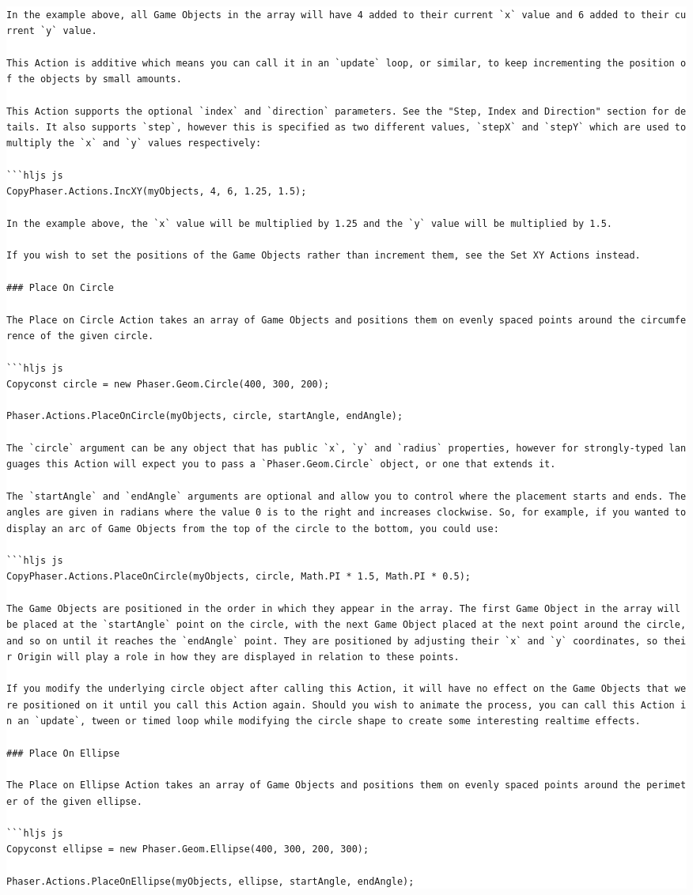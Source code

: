 ```hljs bash
In the example above, all Game Objects in the array will have 4 added to their current `x` value and 6 added to their current `y` value.

This Action is additive which means you can call it in an `update` loop, or similar, to keep incrementing the position of the objects by small amounts.

This Action supports the optional `index` and `direction` parameters. See the "Step, Index and Direction" section for details. It also supports `step`, however this is specified as two different values, `stepX` and `stepY` which are used to multiply the `x` and `y` values respectively:

```hljs js
CopyPhaser.Actions.IncXY(myObjects, 4, 6, 1.25, 1.5);

In the example above, the `x` value will be multiplied by 1.25 and the `y` value will be multiplied by 1.5.

If you wish to set the positions of the Game Objects rather than increment them, see the Set XY Actions instead.

### Place On Circle

The Place on Circle Action takes an array of Game Objects and positions them on evenly spaced points around the circumference of the given circle.

```hljs js
Copyconst circle = new Phaser.Geom.Circle(400, 300, 200);

Phaser.Actions.PlaceOnCircle(myObjects, circle, startAngle, endAngle);

The `circle` argument can be any object that has public `x`, `y` and `radius` properties, however for strongly-typed languages this Action will expect you to pass a `Phaser.Geom.Circle` object, or one that extends it.

The `startAngle` and `endAngle` arguments are optional and allow you to control where the placement starts and ends. The angles are given in radians where the value 0 is to the right and increases clockwise. So, for example, if you wanted to display an arc of Game Objects from the top of the circle to the bottom, you could use:

```hljs js
CopyPhaser.Actions.PlaceOnCircle(myObjects, circle, Math.PI * 1.5, Math.PI * 0.5);

The Game Objects are positioned in the order in which they appear in the array. The first Game Object in the array will be placed at the `startAngle` point on the circle, with the next Game Object placed at the next point around the circle, and so on until it reaches the `endAngle` point. They are positioned by adjusting their `x` and `y` coordinates, so their Origin will play a role in how they are displayed in relation to these points.

If you modify the underlying circle object after calling this Action, it will have no effect on the Game Objects that were positioned on it until you call this Action again. Should you wish to animate the process, you can call this Action in an `update`, tween or timed loop while modifying the circle shape to create some interesting realtime effects.

### Place On Ellipse

The Place on Ellipse Action takes an array of Game Objects and positions them on evenly spaced points around the perimeter of the given ellipse.

```hljs js
Copyconst ellipse = new Phaser.Geom.Ellipse(400, 300, 200, 300);

Phaser.Actions.PlaceOnEllipse(myObjects, ellipse, startAngle, endAngle);

```